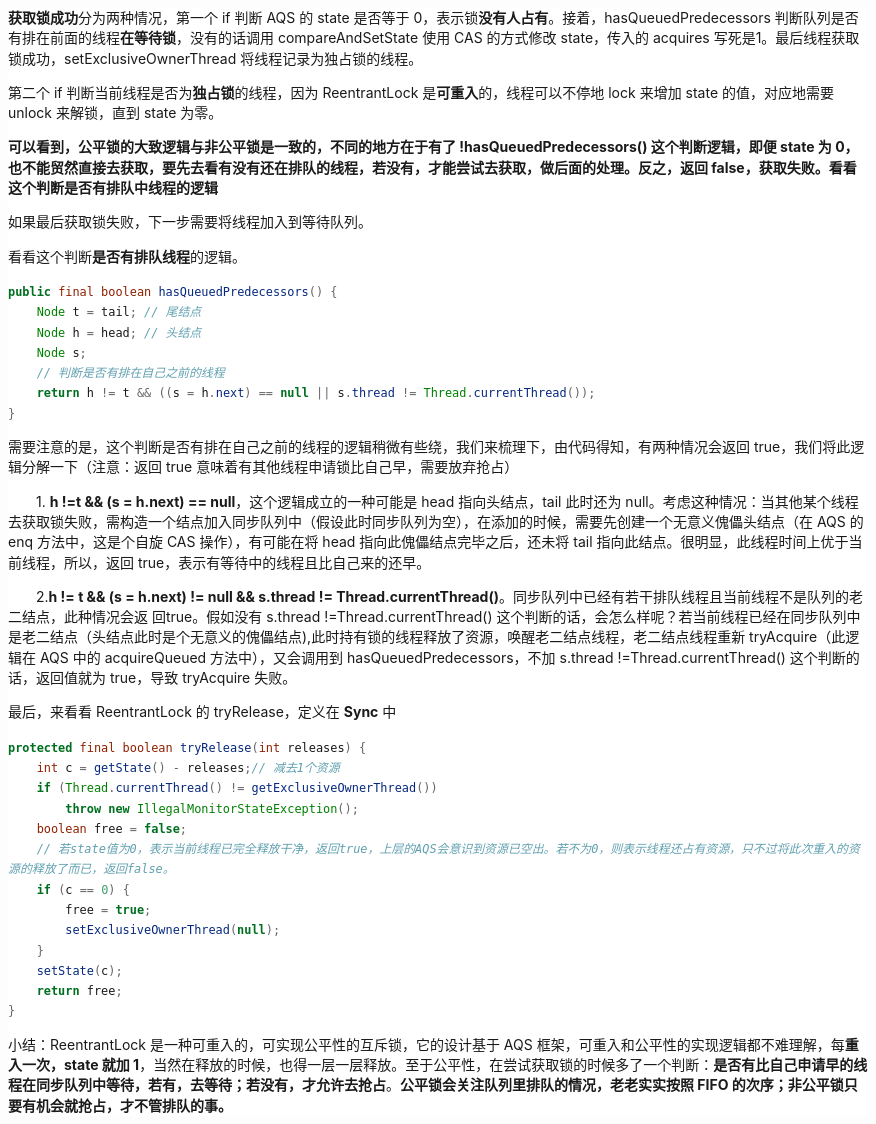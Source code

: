 **获取锁成功**分为两种情况，第一个 if 判断 AQS 的 state 是否等于 0，表示锁**没有人占有**。接着，hasQueuedPredecessors 判断队列是否有排在前面的线程**在等待锁**，没有的话调用 compareAndSetState 使用 CAS 的方式修改 state，传入的 acquires 写死是1。最后线程获取锁成功，setExclusiveOwnerThread 将线程记录为独占锁的线程。

第二个 if 判断当前线程是否为**独占锁**的线程，因为 ReentrantLock 是**可重入**的，线程可以不停地 lock 来增加  state 的值，对应地需要 unlock 来解锁，直到 state 为零。

**可以看到，公平锁的大致逻辑与非公平锁是一致的，不同的地方在于有了 !hasQueuedPredecessors() 这个判断逻辑，即便 state 为 0，也不能贸然直接去获取，要先去看有没有还在排队的线程，若没有，才能尝试去获取，做后面的处理。反之，返回 false，获取失败。看看这个判断是否有排队中线程的逻辑**

如果最后获取锁失败，下一步需要将线程加入到等待队列。

看看这个判断**是否有排队线程**的逻辑。

```java
public final boolean hasQueuedPredecessors() {
    Node t = tail; // 尾结点
    Node h = head; // 头结点
    Node s;
    // 判断是否有排在自己之前的线程
    return h != t && ((s = h.next) == null || s.thread != Thread.currentThread());
}
```

需要注意的是，这个判断是否有排在自己之前的线程的逻辑稍微有些绕，我们来梳理下，由代码得知，有两种情况会返回 true，我们将此逻辑分解一下（注意：返回 true 意味着有其他线程申请锁比自己早，需要放弃抢占）

  　　1. **h !=t && (s = h.next) == null**，这个逻辑成立的一种可能是 head 指向头结点，tail 此时还为 null。考虑这种情况：当其他某个线程去获取锁失败，需构造一个结点加入同步队列中（假设此时同步队列为空），在添加的时候，需要先创建一个无意义傀儡头结点（在 AQS 的 enq 方法中，这是个自旋 CAS 操作），有可能在将 head 指向此傀儡结点完毕之后，还未将 tail 指向此结点。很明显，此线程时间上优于当前线程，所以，返回 true，表示有等待中的线程且比自己来的还早。

　　2.**h != t && (s = h.next) != null && s.thread != Thread.currentThread()**。同步队列中已经有若干排队线程且当前线程不是队列的老二结点，此种情况会返 回true。假如没有 s.thread !=Thread.currentThread() 这个判断的话，会怎么样呢？若当前线程已经在同步队列中是老二结点（头结点此时是个无意义的傀儡结点),此时持有锁的线程释放了资源，唤醒老二结点线程，老二结点线程重新 tryAcquire（此逻辑在 AQS 中的 acquireQueued 方法中），又会调用到 hasQueuedPredecessors，不加 s.thread !=Thread.currentThread() 这个判断的话，返回值就为 true，导致 tryAcquire 失败。

最后，来看看 ReentrantLock 的 tryRelease，定义在 **Sync** 中

```java
protected final boolean tryRelease(int releases) {
    int c = getState() - releases;// 减去1个资源
    if (Thread.currentThread() != getExclusiveOwnerThread())
        throw new IllegalMonitorStateException();
    boolean free = false;
    // 若state值为0，表示当前线程已完全释放干净，返回true，上层的AQS会意识到资源已空出。若不为0，则表示线程还占有资源，只不过将此次重入的资源的释放了而已，返回false。
    if (c == 0) {
        free = true;
        setExclusiveOwnerThread(null);
    }
    setState(c);
    return free;
}
```

小结：ReentrantLock 是一种可重入的，可实现公平性的互斥锁，它的设计基于 AQS 框架，可重入和公平性的实现逻辑都不难理解，每**重入一次，state 就加 1**，当然在释放的时候，也得一层一层释放。至于公平性，在尝试获取锁的时候多了一个判断：**是否有比自己申请早的线程在同步队列中等待，若有，去等待；若没有，才允许去抢占**。**公平锁会关注队列里排队的情况，老老实实按照 FIFO 的次序；非公平锁只要有机会就抢占，才不管排队的事。**
